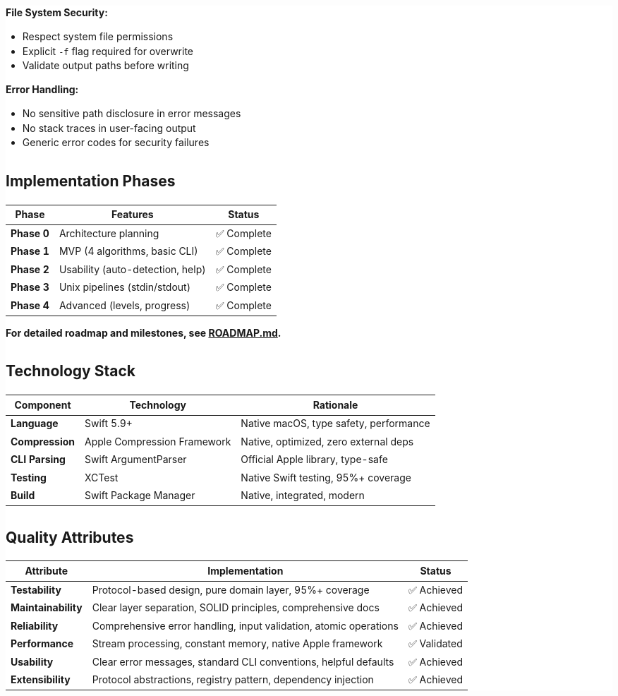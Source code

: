 **File System Security:**
- Respect system file permissions
- Explicit `-f` flag required for overwrite
- Validate output paths before writing

**Error Handling:**
- No sensitive path disclosure in error messages
- No stack traces in user-facing output
- Generic error codes for security failures

## Implementation Phases

| Phase | Features | Status |
|-------|----------|--------|
| **Phase 0** | Architecture planning | ✅ Complete |
| **Phase 1** | MVP (4 algorithms, basic CLI) | ✅ Complete |
| **Phase 2** | Usability (auto-detection, help) | ✅ Complete |
| **Phase 3** | Unix pipelines (stdin/stdout) | ✅ Complete |
| **Phase 4** | Advanced (levels, progress) | ✅ Complete |

**For detailed roadmap and milestones, see [ROADMAP.md](../ROADMAP.md).**

## Technology Stack

| Component | Technology | Rationale |
|-----------|-----------|-----------|
| **Language** | Swift 5.9+ | Native macOS, type safety, performance |
| **Compression** | Apple Compression Framework | Native, optimized, zero external deps |
| **CLI Parsing** | Swift ArgumentParser | Official Apple library, type-safe |
| **Testing** | XCTest | Native Swift testing, 95%+ coverage |
| **Build** | Swift Package Manager | Native, integrated, modern |

## Quality Attributes

| Attribute | Implementation | Status |
|-----------|----------------|--------|
| **Testability** | Protocol-based design, pure domain layer, 95%+ coverage | ✅ Achieved |
| **Maintainability** | Clear layer separation, SOLID principles, comprehensive docs | ✅ Achieved |
| **Reliability** | Comprehensive error handling, input validation, atomic operations | ✅ Achieved |
| **Performance** | Stream processing, constant memory, native Apple framework | ✅ Validated |
| **Usability** | Clear error messages, standard CLI conventions, helpful defaults | ✅ Achieved |
| **Extensibility** | Protocol abstractions, registry pattern, dependency injection | ✅ Achieved |
